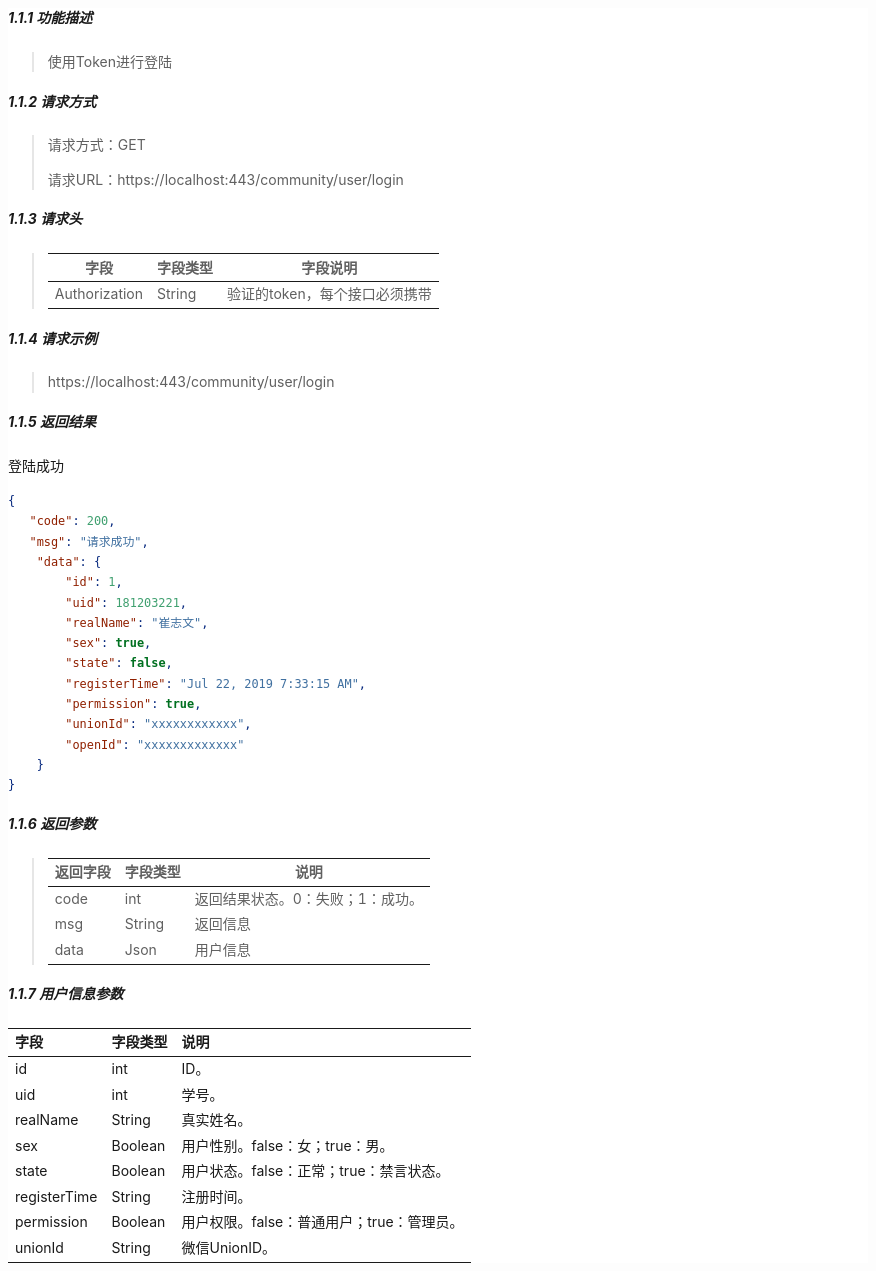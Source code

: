 ##### 1.1.1 功能描述

> 使用Token进行登陆

##### 1.1.2 请求方式

> 请求方式：GET
>
> 请求URL：https://localhost:443/community/user/login

##### 1.1.3 请求头

> | 字段          | 字段类型 | 字段说明                      |
> | ------------- | -------- | ----------------------------- |
> | Authorization | String   | 验证的token，每个接口必须携带 |

##### 1.1.4 请求示例

> https://localhost:443/community/user/login

##### 1.1.5 返回结果

登陆成功

```json
{
   "code": 200,
   "msg": "请求成功",
    "data": {
        "id": 1,
        "uid": 181203221,
        "realName": "崔志文",
        "sex": true,
        "state": false,
        "registerTime": "Jul 22, 2019 7:33:15 AM",
        "permission": true,
        "unionId": "xxxxxxxxxxxx",
        "openId": "xxxxxxxxxxxxx"
    }
}
```

##### 1.1.6 返回参数 

> | 返回字段 | 字段类型 | 说明                             |
> | :------- | :------- | -------------------------------- |
> | code     | int      | 返回结果状态。0：失败；1：成功。 |
> | msg      | String   | 返回信息                         |
> | data     | Json     | 用户信息                         |

##### 1.1.7 用户信息参数

| 字段         | 字段类型 | 说明                                      |
| :----------- | :------- | :---------------------------------------- |
| id           | int      | ID。                                      |
| uid          | int      | 学号。                                    |
| realName     | String   | 真实姓名。                                |
| sex          | Boolean  | 用户性别。false：女；true：男。           |
| state        | Boolean  | 用户状态。false：正常；true：禁言状态。   |
| registerTime | String   | 注册时间。                                |
| permission   | Boolean  | 用户权限。false：普通用户；true：管理员。 |
| unionId      | String   | 微信UnionID。                             |
